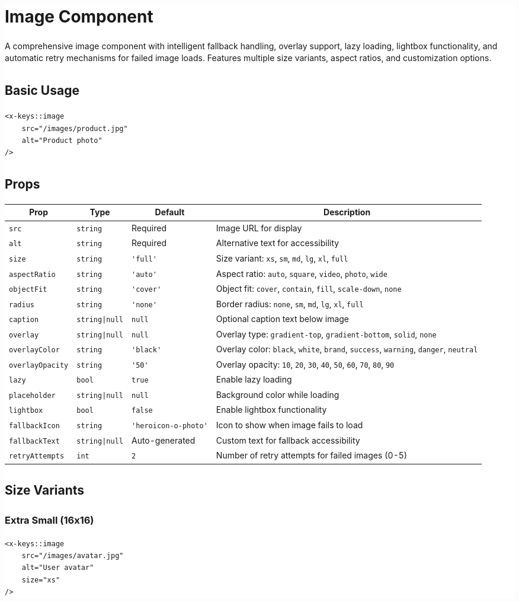 # Image Component

A comprehensive image component with intelligent fallback handling, overlay support, lazy loading, lightbox functionality, and automatic retry mechanisms for failed image loads. Features multiple size variants, aspect ratios, and customization options.

## Basic Usage

```blade
<x-keys::image
    src="/images/product.jpg"
    alt="Product photo"
/>
```

## Props

| Prop | Type | Default | Description |
|------|------|---------|-------------|
| `src` | `string` | Required | Image URL for display |
| `alt` | `string` | Required | Alternative text for accessibility |
| `size` | `string` | `'full'` | Size variant: `xs`, `sm`, `md`, `lg`, `xl`, `full` |
| `aspectRatio` | `string` | `'auto'` | Aspect ratio: `auto`, `square`, `video`, `photo`, `wide` |
| `objectFit` | `string` | `'cover'` | Object fit: `cover`, `contain`, `fill`, `scale-down`, `none` |
| `radius` | `string` | `'none'` | Border radius: `none`, `sm`, `md`, `lg`, `xl`, `full` |
| `caption` | `string\|null` | `null` | Optional caption text below image |
| `overlay` | `string\|null` | `null` | Overlay type: `gradient-top`, `gradient-bottom`, `solid`, `none` |
| `overlayColor` | `string` | `'black'` | Overlay color: `black`, `white`, `brand`, `success`, `warning`, `danger`, `neutral` |
| `overlayOpacity` | `string` | `'50'` | Overlay opacity: `10`, `20`, `30`, `40`, `50`, `60`, `70`, `80`, `90` |
| `lazy` | `bool` | `true` | Enable lazy loading |
| `placeholder` | `string\|null` | `null` | Background color while loading |
| `lightbox` | `bool` | `false` | Enable lightbox functionality |
| `fallbackIcon` | `string` | `'heroicon-o-photo'` | Icon to show when image fails to load |
| `fallbackText` | `string\|null` | Auto-generated | Custom text for fallback accessibility |
| `retryAttempts` | `int` | `2` | Number of retry attempts for failed images (0-5) |

## Size Variants

### Extra Small (16x16)
```blade
<x-keys::image
    src="/images/avatar.jpg"
    alt="User avatar"
    size="xs"
/>
```
